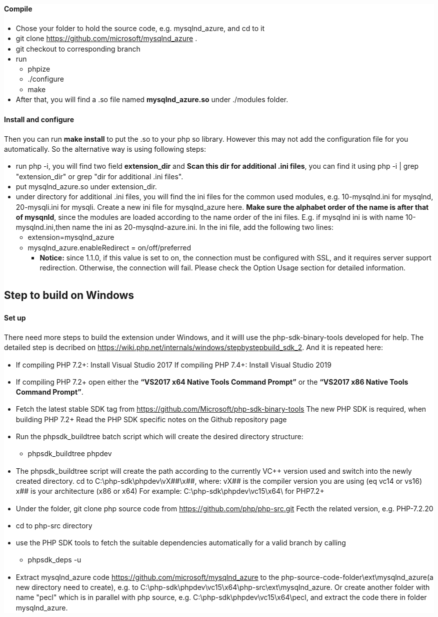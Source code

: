 #### Compile
* Chose your folder to hold the source code, e.g. mysqlnd_azure, and cd to it
* git clone https://github.com/microsoft/mysqlnd_azure .
* git checkout to corresponding branch
* run
  - phpize
  - ./configure
  - make 
* After that, you will find a .so file named **mysqlnd_azure.so** under ./modules folder. 

#### Install and configure
Then you can run **make install** to put the .so to your php so library. However this may not add the configuration file for you automatically. So the alternative way is using following steps:
  - run php -i, you will find two field **extension_dir** and  **Scan this dir for additional .ini files**, you can find it using php -i | grep "extension_dir" or grep "dir for additional .ini files".
  - put mysqlnd_azure.so under extension_dir.
  - under directory for additional .ini files, you will find the ini files for the common used modules, e.g. 10-mysqlnd.ini for mysqlnd, 20-mysqli.ini for mysqli. Create a new ini file for mysqlnd_azure here. **Make sure the alphabet order of the name is after that of mysqnld**, since the modules are loaded according to the name order of the ini files. E.g. if mysqlnd ini is with name 10-mysqlnd.ini,then name the ini as 20-mysqlnd-azure.ini. In the ini file, add the following two lines:
      - extension=mysqlnd_azure
      - mysqlnd_azure.enableRedirect = on/off/preferred
      	- **Notice:** since 1.1.0, if this value is set to on, the connection must be configured with SSL, and it requires server support redirection. Otherwise, the connection will fail. Please check the Option Usage section for detailed information.


## Step to build on Windows
#### Set up 
There need more steps to build the extension under Windows, and it willl use the php-sdk-binary-tools developed for help. The detailed step is decribed on https://wiki.php.net/internals/windows/stepbystepbuild_sdk_2. And it is repeated here:
* If compiling PHP 7.2+:
  Install Visual Studio 2017
  If compiling PHP 7.4+:
  Install Visual Studio 2019

* If compiling PHP 7.2+ open either the **“VS2017 x64 Native Tools Command Prompt”** or the **“VS2017 x86 Native Tools Command Prompt”**.
* Fetch the latest stable SDK tag from https://github.com/Microsoft/php-sdk-binary-tools
  The new PHP SDK is required, when building PHP 7.2+
  Read the PHP SDK specific notes on the Github repository page

* Run the phpsdk_buildtree batch script which will create the desired directory structure: 
  - phpsdk_buildtree phpdev
* The phpsdk_buildtree script will create the path according to the currently VC++ version used and switch into the newly created directory. 
  cd to C:\php-sdk\phpdev\vX##\x##, where:
    vX## is the compiler version you are using (eq vc14 or vs16)
    x## is your architecture (x86 or x64)
    For example: C:\php-sdk\phpdev\vc15\x64\  for PHP7.2+
* Under the folder, git clone php source code from https://github.com/php/php-src.git  Fecth the related version, e.g. PHP-7.2.20
* cd to php-src directory
* use the PHP SDK tools to fetch the suitable dependencies automatically for a valid branch by calling 
  - phpsdk_deps -u
* Extract mysqlnd_azure code https://github.com/microsoft/mysqlnd_azure to the php-source-code-folder\ext\mysqlnd_azure(a new directory need to create), e.g. to C:\php-sdk\phpdev\vc15\x64\php-src\ext\mysqlnd_azure. Or create another folder with name "pecl" which is in parallel with php source, e.g. C:\php-sdk\phpdev\vc15\x64\pecl, and extract the code there in folder mysqlnd_azure.